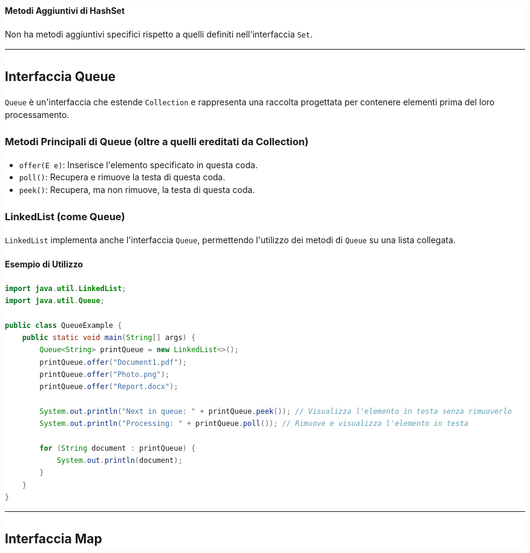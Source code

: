 ```java
```

#### Metodi Aggiuntivi di HashSet

Non ha metodi aggiuntivi specifici rispetto a quelli definiti nell'interfaccia `Set`.

---

## Interfaccia Queue

`Queue` è un'interfaccia che estende `Collection` e rappresenta una raccolta progettata per contenere elementi prima del loro processamento.

### Metodi Principali di Queue (oltre a quelli ereditati da Collection)

- `offer(E e)`: Inserisce l'elemento specificato in questa coda.
- `poll()`: Recupera e rimuove la testa di questa coda.
- `peek()`: Recupera, ma non rimuove, la testa di questa coda.

### LinkedList (come Queue)

`LinkedList` implementa anche l'interfaccia `Queue`, permettendo l'utilizzo dei metodi di `Queue` su una lista collegata.

#### Esempio di Utilizzo

```java
import java.util.LinkedList;
import java.util.Queue;

public class QueueExample {
    public static void main(String[] args) {
        Queue<String> printQueue = new LinkedList<>();
        printQueue.offer("Document1.pdf");
        printQueue.offer("Photo.png");
        printQueue.offer("Report.docx");

        System.out.println("Next in queue: " + printQueue.peek()); // Visualizza l'elemento in testa senza rimuoverlo
        System.out.println("Processing: " + printQueue.poll()); // Rimuove e visualizza l'elemento in testa
        
        for (String document : printQueue) {
            System.out.println(document);
        }
    }
}
```

---

## Interfaccia Map

